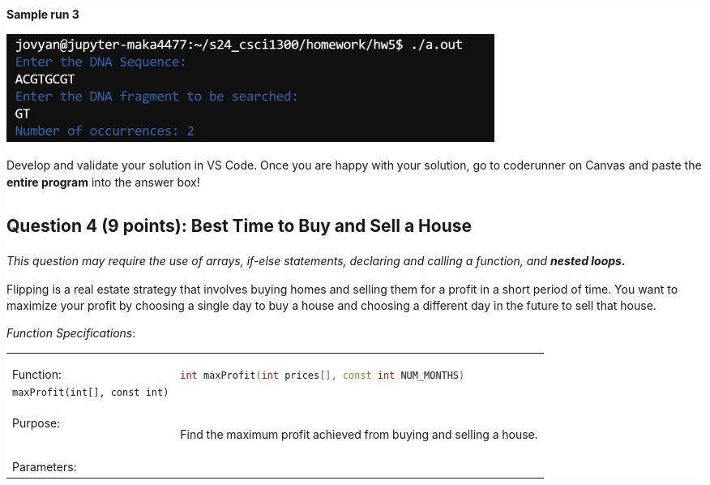 **Sample run 3**

<img src="./images/q3_sample3.png" alt="sample_run_3" width="70%"/>


Develop and validate your solution in VS Code. Once you are happy with your solution, go to coderunner on Canvas and paste the **entire program** into the answer box!



## **Question 4 (9 points): Best Time to Buy and Sell a House** <a name="question4"></a>

*This question may require the use of arrays, if-else statements, declaring and calling a function, and  **nested loops.***

Flipping is a real estate strategy that involves buying homes and selling them for a profit in a short period of time.
You want to maximize your profit by choosing a single day to buy a house and choosing a different day in the future to sell that house.

*Function Specifications*:

<table>
<tr>
<td>

Function: <br>
```maxProfit(int[], const int)```
</td>
<td>

```cpp
int maxProfit(int prices[], const int NUM_MONTHS)
```

</td>
</tr>
<tr>
<td> Purpose: </td>
<td>

Find the maximum profit achieved from buying and selling a house.

</td>
</tr>
<tr>
<td> Parameters: </td>
<td>
